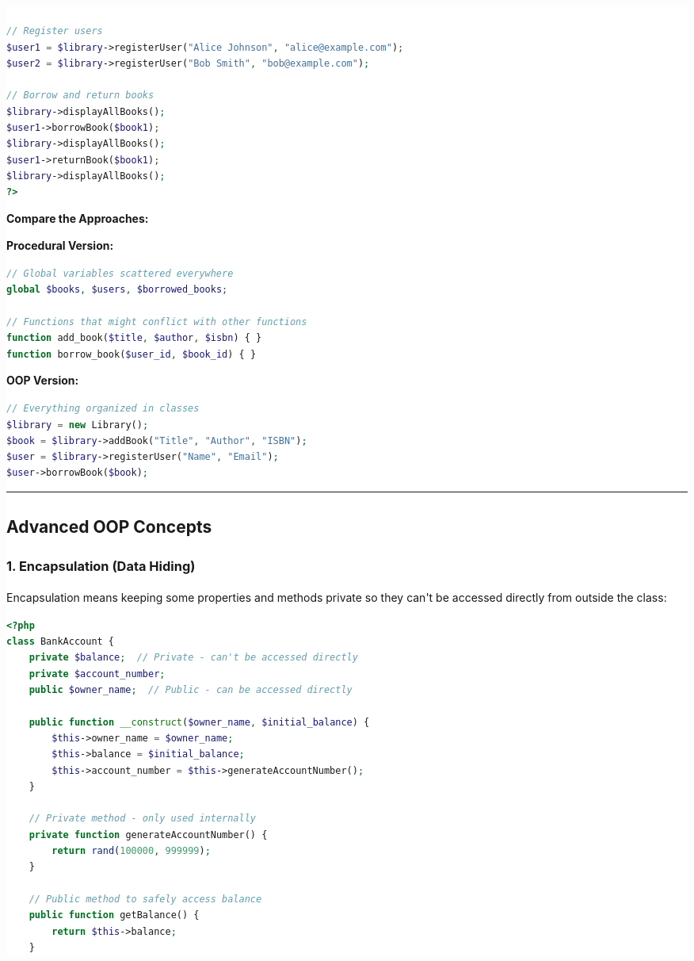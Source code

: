 ```php

// Register users
$user1 = $library->registerUser("Alice Johnson", "alice@example.com");
$user2 = $library->registerUser("Bob Smith", "bob@example.com");

// Borrow and return books
$library->displayAllBooks();
$user1->borrowBook($book1);
$library->displayAllBooks();
$user1->returnBook($book1);
$library->displayAllBooks();
?>
```

**Compare the Approaches:**

**Procedural Version:**
```php
// Global variables scattered everywhere
global $books, $users, $borrowed_books;

// Functions that might conflict with other functions
function add_book($title, $author, $isbn) { }
function borrow_book($user_id, $book_id) { }
```

**OOP Version:**
```php
// Everything organized in classes
$library = new Library();
$book = $library->addBook("Title", "Author", "ISBN");
$user = $library->registerUser("Name", "Email");
$user->borrowBook($book);
```

---

## Advanced OOP Concepts

### 1. **Encapsulation** (Data Hiding)

Encapsulation means keeping some properties and methods private so they can't be accessed directly from outside the class:

```php
<?php
class BankAccount {
    private $balance;  // Private - can't be accessed directly
    private $account_number;
    public $owner_name;  // Public - can be accessed directly
    
    public function __construct($owner_name, $initial_balance) {
        $this->owner_name = $owner_name;
        $this->balance = $initial_balance;
        $this->account_number = $this->generateAccountNumber();
    }
    
    // Private method - only used internally
    private function generateAccountNumber() {
        return rand(100000, 999999);
    }
    
    // Public method to safely access balance
    public function getBalance() {
        return $this->balance;
    }
```